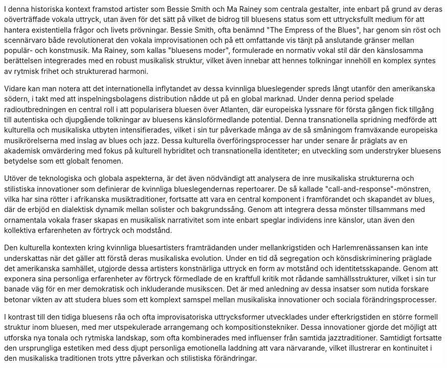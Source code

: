 I denna historiska kontext framstod artister som Bessie Smith och Ma Rainey som centrala gestalter,
inte enbart på grund av deras oöverträffade vokala uttryck, utan även för det sätt på vilket de
bidrog till bluesens status som ett uttrycksfullt medium för att hantera existentiella frågor och
livets prövningar. Bessie Smith, ofta benämnd "The Empress of the Blues", har genom sin röst och
scennärvaro både revolutionerat den vokala improvisationen och på ett omfattande vis tänjt på
anslutande gränser mellan populär- och konstmusik. Ma Rainey, som kallas "bluesens moder",
formulerade en normativ vokal stil där den känslosamma berättelsen integrerades med en robust
musikalisk struktur, vilket även innebar att hennes tolkningar innehöll en komplex syntes av rytmisk
frihet och strukturerad harmoni.

Vidare kan man notera att det internationella inflytandet av dessa kvinnliga blueslegender spreds
långt utanför den amerikanska södern, i takt med att inspelningsbolagens distribution nådde ut på en
global marknad. Under denna period spelade radioutbredningen en central roll i att popularisera
bluesen över Atlanten, där europeiska lyssnare för första gången fick tillgång till autentiska och
djupgående tolkningar av bluesens känsloförmedlande potential. Denna transnationella spridning
medförde att kulturella och musikaliska utbyten intensifierades, vilket i sin tur påverkade många av
de så småningom framväxande europeiska musikrörelserna med inslag av blues och jazz. Dessa
kulturella överföringsprocesser har under senare år präglats av en akademisk omvärdering med fokus
på kulturell hybriditet och transnationella identiteter; en utveckling som understryker bluesens
betydelse som ett globalt fenomen.

Utöver de teknologiska och globala aspekterna, är det även nödvändigt att analysera de inre
musikaliska strukturerna och stilistiska innovationer som definierar de kvinnliga blueslegendernas
repertoarer. De så kallade "call-and-response"-mönstren, vilka har sina rötter i afrikanska
musiktraditioner, fortsatte att vara en central komponent i framförandet och skapandet av blues, där
de erbjöd en dialektisk dynamik mellan solister och bakgrundssång. Genom att integrera dessa mönster
tillsammans med ornamentala vokala fraser skapas en musikalisk narrativitet som inte enbart speglar
individens inre känslor, utan även den kollektiva erfarenheten av förtryck och modstånd.

Den kulturella kontexten kring kvinnliga bluesartisters framträdanden under mellankrigstiden och
Harlemrenässansen kan inte underskattas när det gäller att förstå deras musikaliska evolution. Under
en tid då segregation och könsdiskriminering präglade det amerikanska samhället, utgjorde dessa
artisters konstnärliga uttryck en form av motstånd och identitetsskapande. Genom att exponera sina
personliga erfarenheter av förtryck förmedlade de en kraftfull kritik mot rådande
samhällsstrukturer, vilket i sin tur banade väg för en mer demokratisk och inkluderande musikscen.
Det är med anledning av dessa insatser som nutida forskare betonar vikten av att studera blues som
ett komplext samspel mellan musikaliska innovationer och sociala förändringsprocesser.

I kontrast till den tidiga bluesens råa och ofta improvisatoriska uttrycksformer utvecklades under
efterkrigstiden en större formell struktur inom bluesen, med mer utspekulerade arrangemang och
kompositionstekniker. Dessa innovationer gjorde det möjligt att utforska nya tonala och rytmiska
landskap, som ofta kombinerades med influenser från samtida jazztraditioner. Samtidigt fortsatte den
ursprungliga estetiken med dess djupt personliga emotionella laddning att vara närvarande, vilket
illustrerar en kontinuitet i den musikaliska traditionen trots yttre påverkan och stilistiska
förändringar.
